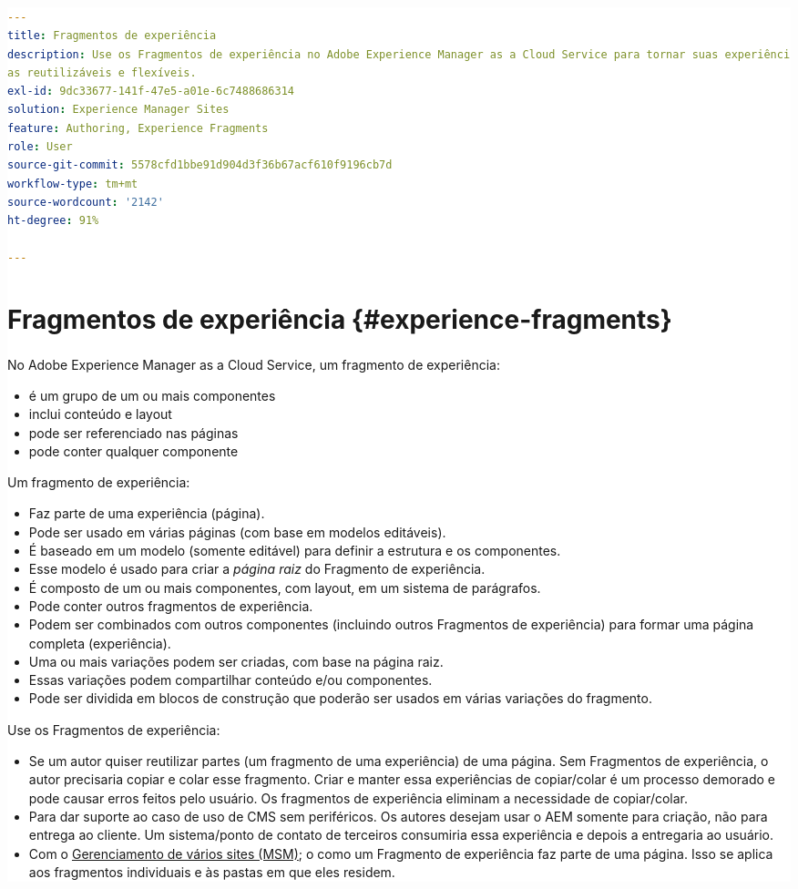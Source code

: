 ```yaml
---
title: Fragmentos de experiência
description: Use os Fragmentos de experiência no Adobe Experience Manager as a Cloud Service para tornar suas experiências reutilizáveis e flexíveis.
exl-id: 9dc33677-141f-47e5-a01e-6c7488686314
solution: Experience Manager Sites
feature: Authoring, Experience Fragments
role: User
source-git-commit: 5578cfd1bbe91d904d3f36b67acf610f9196cb7d
workflow-type: tm+mt
source-wordcount: '2142'
ht-degree: 91%

---
```


# Fragmentos de experiência {#experience-fragments}

No Adobe Experience Manager as a Cloud Service, um fragmento de experiência:

* é um grupo de um ou mais componentes
* inclui conteúdo e layout
* pode ser referenciado nas páginas
* pode conter qualquer componente

Um fragmento de experiência:

* Faz parte de uma experiência (página).
* Pode ser usado em várias páginas (com base em modelos editáveis).
* É baseado em um modelo (somente editável) para definir a estrutura e os componentes.
* Esse modelo é usado para criar a *página raiz* do Fragmento de experiência.
* É composto de um ou mais componentes, com layout, em um sistema de parágrafos.
* Pode conter outros fragmentos de experiência.
* Podem ser combinados com outros componentes (incluindo outros Fragmentos de experiência) para formar uma página completa (experiência).
* Uma ou mais variações podem ser criadas, com base na página raiz.
* Essas variações podem compartilhar conteúdo e/ou componentes.
* Pode ser dividida em blocos de construção que poderão ser usados em várias variações do fragmento.

Use os Fragmentos de experiência:

* Se um autor quiser reutilizar partes (um fragmento de uma experiência) de uma página.
Sem Fragmentos de experiência, o autor precisaria copiar e colar esse fragmento. Criar e manter essa experiências de copiar/colar é um processo demorado e pode causar erros feitos pelo usuário.
Os fragmentos de experiência eliminam a necessidade de copiar/colar.
* Para dar suporte ao caso de uso de CMS sem periféricos.
Os autores desejam usar o AEM somente para criação, não para entrega ao cliente. Um sistema/ponto de contato de terceiros consumiria essa experiência e depois a entregaria ao usuário.
* Com o [Gerenciamento de vários sites (MSM)](/help/sites-cloud/administering/msm/overview.md); o como um Fragmento de experiência faz parte de uma página. Isso se aplica aos fragmentos individuais e às pastas em que eles residem.
